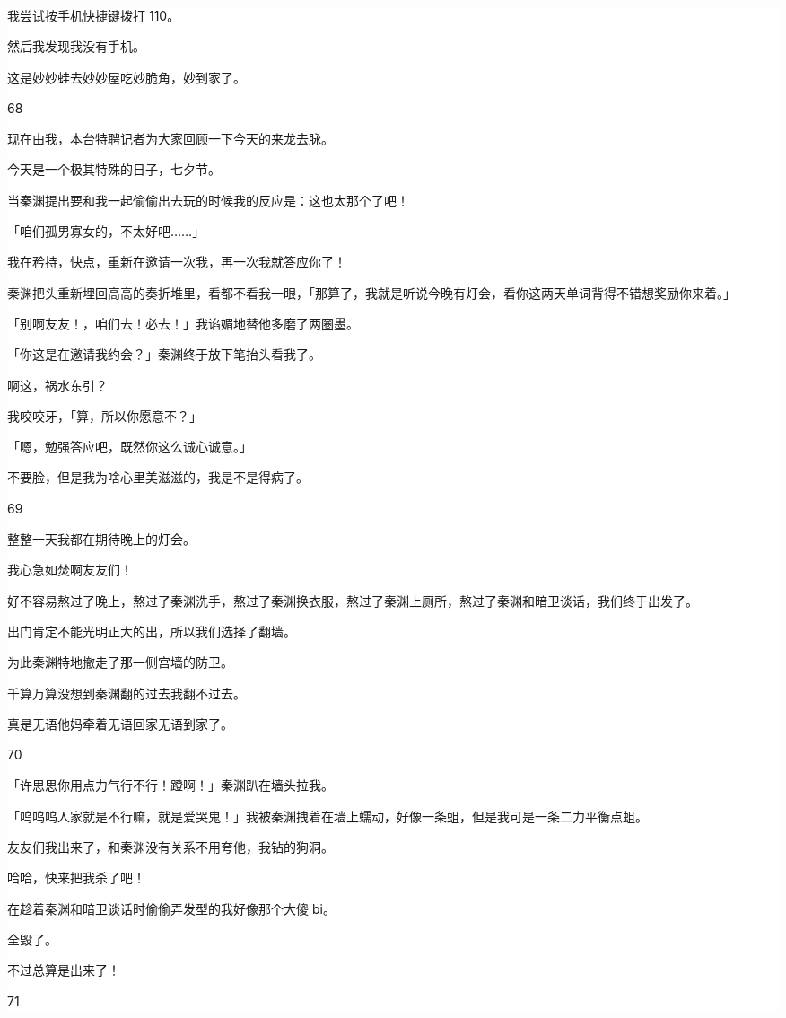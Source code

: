 我尝试按手机快捷键拨打 110。

然后我发现我没有手机。

这是妙妙蛙去妙妙屋吃妙脆角，妙到家了。

68

现在由我，本台特聘记者为大家回顾一下今天的来龙去脉。

今天是一个极其特殊的日子，七夕节。

当秦渊提出要和我一起偷偷出去玩的时候我的反应是：这也太那个了吧！

「咱们孤男寡女的，不太好吧……」

我在矜持，快点，重新在邀请一次我，再一次我就答应你了！

秦渊把头重新埋回高高的奏折堆里，看都不看我一眼，「那算了，我就是听说今晚有灯会，看你这两天单词背得不错想奖励你来着。」

「别啊友友！，咱们去！必去！」我谄媚地替他多磨了两圈墨。

「你这是在邀请我约会？」秦渊终于放下笔抬头看我了。

啊这，祸水东引？

我咬咬牙，「算，所以你愿意不？」

「嗯，勉强答应吧，既然你这么诚心诚意。」

不要脸，但是我为啥心里美滋滋的，我是不是得病了。

69

整整一天我都在期待晚上的灯会。

我心急如焚啊友友们！

好不容易熬过了晚上，熬过了秦渊洗手，熬过了秦渊换衣服，熬过了秦渊上厕所，熬过了秦渊和暗卫谈话，我们终于出发了。

出门肯定不能光明正大的出，所以我们选择了翻墙。

为此秦渊特地撤走了那一侧宫墙的防卫。

千算万算没想到秦渊翻的过去我翻不过去。

真是无语他妈牵着无语回家无语到家了。

70

「许思思你用点力气行不行！蹬啊！」秦渊趴在墙头拉我。

「呜呜呜人家就是不行嘛，就是爱哭鬼！」我被秦渊拽着在墙上蠕动，好像一条蛆，但是我可是一条二力平衡点蛆。

友友们我出来了，和秦渊没有关系不用夸他，我钻的狗洞。

哈哈，快来把我杀了吧！

在趁着秦渊和暗卫谈话时偷偷弄发型的我好像那个大傻 bi。

全毁了。

不过总算是出来了！

71
